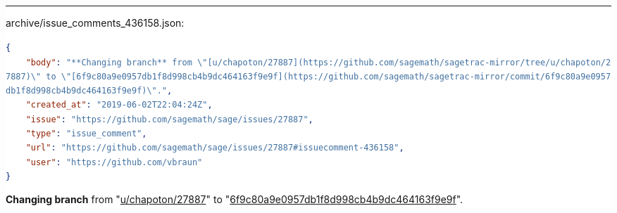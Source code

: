 

---

archive/issue_comments_436158.json:
```json
{
    "body": "**Changing branch** from \"[u/chapoton/27887](https://github.com/sagemath/sagetrac-mirror/tree/u/chapoton/27887)\" to \"[6f9c80a9e0957db1f8d998cb4b9dc464163f9e9f](https://github.com/sagemath/sagetrac-mirror/commit/6f9c80a9e0957db1f8d998cb4b9dc464163f9e9f)\".",
    "created_at": "2019-06-02T22:04:24Z",
    "issue": "https://github.com/sagemath/sage/issues/27887",
    "type": "issue_comment",
    "url": "https://github.com/sagemath/sage/issues/27887#issuecomment-436158",
    "user": "https://github.com/vbraun"
}
```

**Changing branch** from "[u/chapoton/27887](https://github.com/sagemath/sagetrac-mirror/tree/u/chapoton/27887)" to "[6f9c80a9e0957db1f8d998cb4b9dc464163f9e9f](https://github.com/sagemath/sagetrac-mirror/commit/6f9c80a9e0957db1f8d998cb4b9dc464163f9e9f)".
